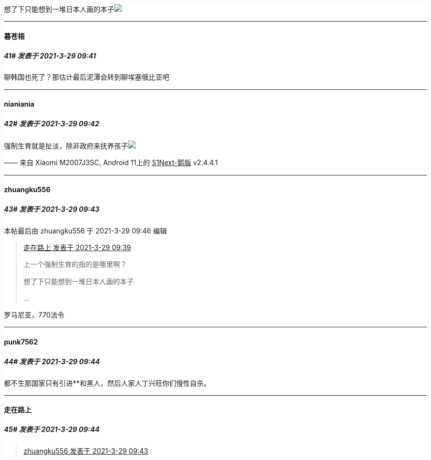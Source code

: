 想了下只能想到一堆日本人画的本子<img src="https://static.saraba1st.com/image/smiley/face2017/068.png" referrerpolicy="no-referrer">


-----

####  暮苍梧  
##### 41#       发表于 2021-3-29 09:41


聊韩国也死了？那估计最后泥潭会转到聊埃塞俄比亚吧


-----

####  nianiania  
##### 42#       发表于 2021-3-29 09:42


强制生育就是扯淡，除非政府来抚养孩子<img src="https://static.saraba1st.com/image/smiley/face2017/001.png" referrerpolicy="no-referrer">

—— 来自 Xiaomi M2007J3SC, Android 11上的 [S1Next-鹅版](https://github.com/ykrank/S1-Next/releases) v2.4.4.1


-----

####  zhuangku556  
##### 43#       发表于 2021-3-29 09:43


 本帖最后由 zhuangku556 于 2021-3-29 09:46 编辑 
<blockquote><a href="httphttps://bbs.saraba1st.com/2b/forum.php?mod=redirect&amp;goto=findpost&amp;pid=50764332&amp;ptid=1995550" target="_blank">走在路上 发表于 2021-3-29 09:39</a>

上一个强制生育的指的是哪里啊？

想了下只能想到一堆日本人画的本子

 ...</blockquote>
罗马尼亚，770法令


-----

####  punk7562  
##### 44#       发表于 2021-3-29 09:44


都不生那国家只有引进**和黑人，然后人家人丁兴旺你们慢性自杀。


-----

####  走在路上  
##### 45#       发表于 2021-3-29 09:44


<blockquote><a href="httphttps://bbs.saraba1st.com/2b/forum.php?mod=redirect&amp;goto=findpost&amp;pid=50764373&amp;ptid=1995550" target="_blank">zhuangku556 发表于 2021-3-29 09:43</a>
